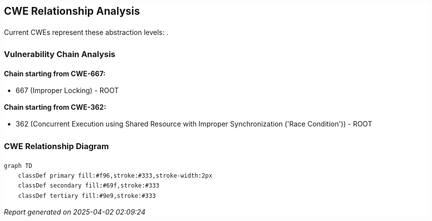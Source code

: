 
## CWE Relationship Analysis

Current CWEs represent these abstraction levels: .


### Vulnerability Chain Analysis

**Chain starting from CWE-667:**
- 667 (Improper Locking) - ROOT


**Chain starting from CWE-362:**
- 362 (Concurrent Execution using Shared Resource with Improper Synchronization ('Race Condition')) - ROOT



### CWE Relationship Diagram

```mermaid
graph TD
    classDef primary fill:#f96,stroke:#333,stroke-width:2px
    classDef secondary fill:#69f,stroke:#333
    classDef tertiary fill:#9e9,stroke:#333
```



*Report generated on 2025-04-02 02:09:24*
